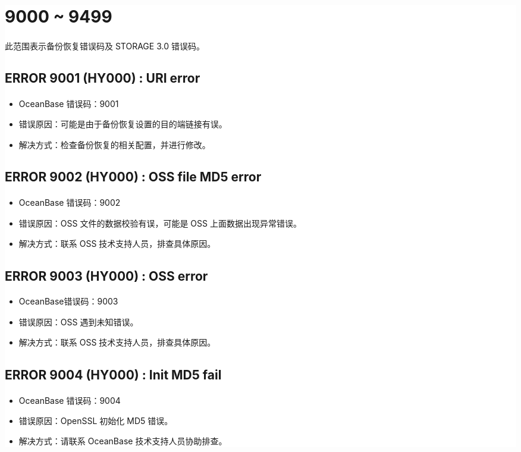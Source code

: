 9000 \~ 9499 
=================================

此范围表示备份恢复错误码及 STORAGE 3.0 错误码。

ERROR 9001 (HY000) : URI error 
---------------------------------------------------

* OceanBase 错误码：9001

  

* 错误原因：可能是由于备份恢复设置的目的端链接有误。

  

* 解决方式：检查备份恢复的相关配置，并进行修改。

  




ERROR 9002 (HY000) : OSS file MD5 error 
------------------------------------------------------------

* OceanBase 错误码：9002

  

* 错误原因：OSS 文件的数据校验有误，可能是 OSS 上面数据出现异常错误。

  

* 解决方式：联系 OSS 技术支持人员，排查具体原因。

  




ERROR 9003 (HY000) : OSS error 
---------------------------------------------------

* OceanBase错误码：9003

  

* 错误原因：OSS 遇到未知错误。

  

* 解决方式：联系 OSS 技术支持人员，排查具体原因。

  




ERROR 9004 (HY000) : Init MD5 fail 
-------------------------------------------------------

* OceanBase 错误码：9004

  

* 错误原因：OpenSSL 初始化 MD5 错误。

  

* 解决方式：请联系 OceanBase 技术支持人员协助排查。
